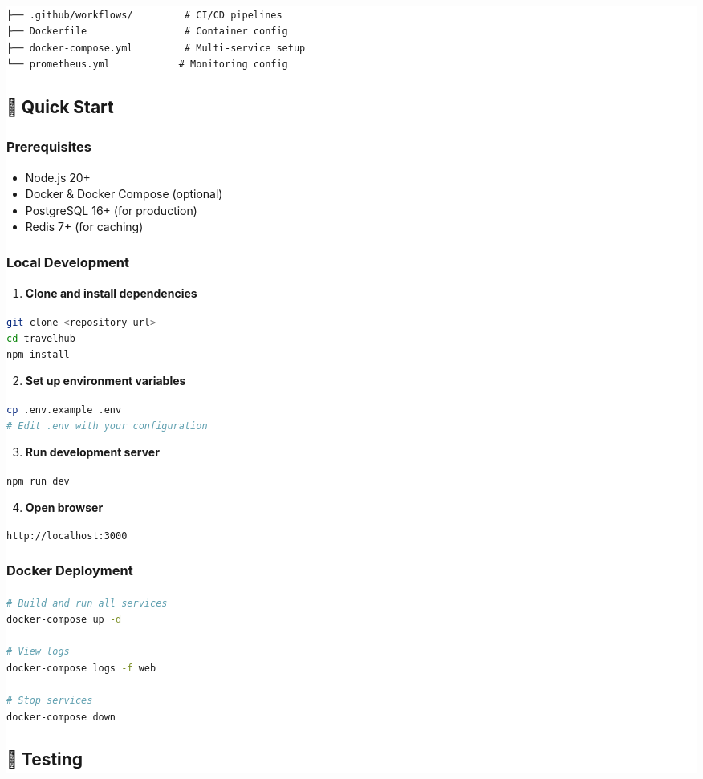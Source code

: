 ```
├── .github/workflows/         # CI/CD pipelines
├── Dockerfile                 # Container config
├── docker-compose.yml         # Multi-service setup
└── prometheus.yml            # Monitoring config
```

## 🚀 Quick Start

### Prerequisites
- Node.js 20+
- Docker & Docker Compose (optional)
- PostgreSQL 16+ (for production)
- Redis 7+ (for caching)

### Local Development

1. **Clone and install dependencies**
```bash
git clone <repository-url>
cd travelhub
npm install
```

2. **Set up environment variables**
```bash
cp .env.example .env
# Edit .env with your configuration
```

3. **Run development server**
```bash
npm run dev
```

4. **Open browser**
```
http://localhost:3000
```

### Docker Deployment

```bash
# Build and run all services
docker-compose up -d

# View logs
docker-compose logs -f web

# Stop services
docker-compose down
```

## 🧪 Testing

